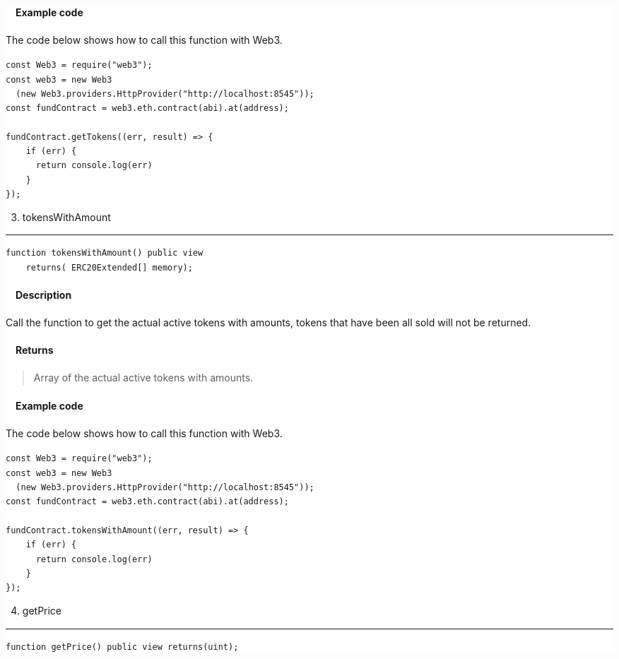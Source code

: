####  Example code

The code below shows how to call this function with Web3.

``` {.sourceCode .javascript}
const Web3 = require("web3");
const web3 = new Web3
  (new Web3.providers.HttpProvider("http://localhost:8545"));
const fundContract = web3.eth.contract(abi).at(address);

fundContract.getTokens((err, result) => {
    if (err) {
      return console.log(err)
    }
});
```

3. tokensWithAmount
-------------------

``` {.sourceCode .javascript}
function tokensWithAmount() public view
    returns( ERC20Extended[] memory);
```

####  Description

Call the function to get the actual active tokens with amounts, tokens that have been all sold will not be returned.

####  Returns

> Array of the actual active tokens with amounts.

####  Example code

The code below shows how to call this function with Web3.

``` {.sourceCode .javascript}
const Web3 = require("web3");
const web3 = new Web3
  (new Web3.providers.HttpProvider("http://localhost:8545"));
const fundContract = web3.eth.contract(abi).at(address);

fundContract.tokensWithAmount((err, result) => {
    if (err) {
      return console.log(err)
    }
});
```

4. getPrice
-----------

``` {.sourceCode .javascript}
function getPrice() public view returns(uint);
```
